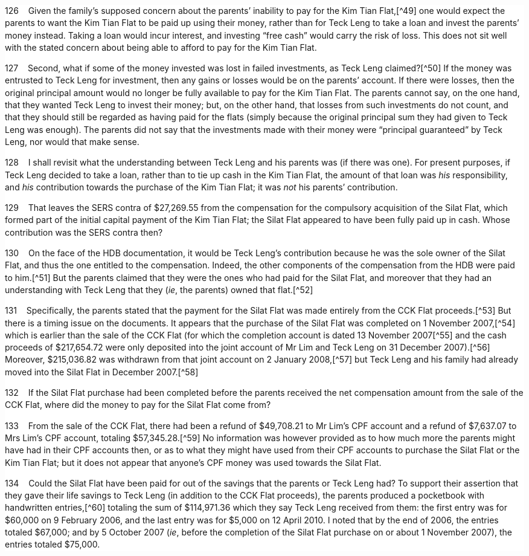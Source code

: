 126    Given the family’s supposed concern about the parents’ inability to pay for the Kim Tian Flat,[^49] one would expect the parents to want the Kim Tian Flat to be paid up using their money, rather than for Teck Leng to take a loan and invest the parents’ money instead. Taking a loan would incur interest, and investing “free cash” would carry the risk of loss. This does not sit well with the stated concern about being able to afford to pay for the Kim Tian Flat.

127    Second, what if some of the money invested was lost in failed investments, as Teck Leng claimed?[^50] If the money was entrusted to Teck Leng for investment, then any gains or losses would be on the parents’ account. If there were losses, then the original principal amount would no longer be fully available to pay for the Kim Tian Flat. The parents cannot say, on the one hand, that they wanted Teck Leng to invest their money; but, on the other hand, that losses from such investments do not count, and that they should still be regarded as having paid for the flats (simply because the original principal sum they had given to Teck Leng was enough). The parents did not say that the investments made with their money were “principal guaranteed” by Teck Leng, nor would that make sense.

128    I shall revisit what the understanding between Teck Leng and his parents was (if there was one). For present purposes, if Teck Leng decided to take a loan, rather than to tie up cash in the Kim Tian Flat, the amount of that loan was _his_ responsibility, and _his_ contribution towards the purchase of the Kim Tian Flat; it was _not_ his parents’ contribution.

129    That leaves the SERS contra of $27,269.55 from the compensation for the compulsory acquisition of the Silat Flat, which formed part of the initial capital payment of the Kim Tian Flat; the Silat Flat appeared to have been fully paid up in cash. Whose contribution was the SERS contra then?

130    On the face of the HDB documentation, it would be Teck Leng’s contribution because he was the sole owner of the Silat Flat, and thus the one entitled to the compensation. Indeed, the other components of the compensation from the HDB were paid to him.[^51] But the parents claimed that they were the ones who had paid for the Silat Flat, and moreover that they had an understanding with Teck Leng that they (_ie_, the parents) owned that flat.[^52]

131    Specifically, the parents stated that the payment for the Silat Flat was made entirely from the CCK Flat proceeds.[^53] But there is a timing issue on the documents. It appears that the purchase of the Silat Flat was completed on 1 November 2007,[^54] which is earlier than the sale of the CCK Flat (for which the completion account is dated 13 November 2007[^55] and the cash proceeds of $217,654.72 were only deposited into the joint account of Mr Lim and Teck Leng on 31 December 2007).[^56] Moreover, $215,036.82 was withdrawn from that joint account on 2 January 2008,[^57] but Teck Leng and his family had already moved into the Silat Flat in December 2007.[^58]

132    If the Silat Flat purchase had been completed before the parents received the net compensation amount from the sale of the CCK Flat, where did the money to pay for the Silat Flat come from?

133    From the sale of the CCK Flat, there had been a refund of $49,708.21 to Mr Lim’s CPF account and a refund of $7,637.07 to Mrs Lim’s CPF account, totaling $57,345.28.[^59] No information was however provided as to how much more the parents might have had in their CPF accounts then, or as to what they might have used from their CPF accounts to purchase the Silat Flat or the Kim Tian Flat; but it does not appear that anyone’s CPF money was used towards the Silat Flat.

134    Could the Silat Flat have been paid for out of the savings that the parents or Teck Leng had? To support their assertion that they gave their life savings to Teck Leng (in addition to the CCK Flat proceeds), the parents produced a pocketbook with handwritten entries,[^60] totaling the sum of $114,971.36 which they say Teck Leng received from them: the first entry was for $60,000 on 9 February 2006, and the last entry was for $5,000 on 12 April 2010. I noted that by the end of 2006, the entries totaled $67,000; and by 5 October 2007 (_ie_, before the completion of the Silat Flat purchase on or about 1 November 2007), the entries totaled $75,000.
